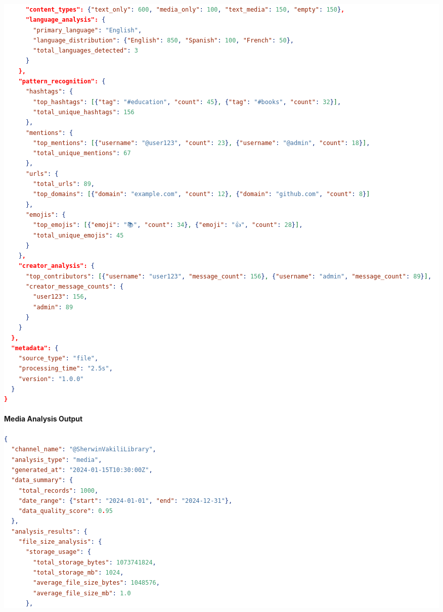 ```json
      "content_types": {"text_only": 600, "media_only": 100, "text_media": 150, "empty": 150},
      "language_analysis": {
        "primary_language": "English",
        "language_distribution": {"English": 850, "Spanish": 100, "French": 50},
        "total_languages_detected": 3
      }
    },
    "pattern_recognition": {
      "hashtags": {
        "top_hashtags": [{"tag": "#education", "count": 45}, {"tag": "#books", "count": 32}],
        "total_unique_hashtags": 156
      },
      "mentions": {
        "top_mentions": [{"username": "@user123", "count": 23}, {"username": "@admin", "count": 18}],
        "total_unique_mentions": 67
      },
      "urls": {
        "total_urls": 89,
        "top_domains": [{"domain": "example.com", "count": 12}, {"domain": "github.com", "count": 8}]
      },
      "emojis": {
        "top_emojis": [{"emoji": "📚", "count": 34}, {"emoji": "👍", "count": 28}],
        "total_unique_emojis": 45
      }
    },
    "creator_analysis": {
      "top_contributors": [{"username": "user123", "message_count": 156}, {"username": "admin", "message_count": 89}],
      "creator_message_counts": {
        "user123": 156,
        "admin": 89
      }
    }
  },
  "metadata": {
    "source_type": "file",
    "processing_time": "2.5s",
    "version": "1.0.0"
  }
}
```

#### Media Analysis Output
```json
{
  "channel_name": "@SherwinVakiliLibrary",
  "analysis_type": "media",
  "generated_at": "2024-01-15T10:30:00Z",
  "data_summary": {
    "total_records": 1000,
    "date_range": {"start": "2024-01-01", "end": "2024-12-31"},
    "data_quality_score": 0.95
  },
  "analysis_results": {
    "file_size_analysis": {
      "storage_usage": {
        "total_storage_bytes": 1073741824,
        "total_storage_mb": 1024,
        "average_file_size_bytes": 1048576,
        "average_file_size_mb": 1.0
      },
```